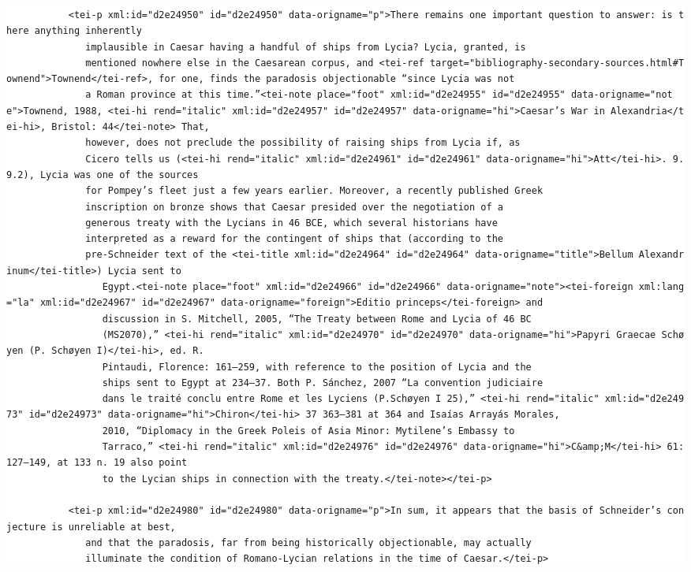                <tei-p xml:id="d2e24950" id="d2e24950" data-origname="p">There remains one important question to answer: is there anything inherently
                  implausible in Caesar having a handful of ships from Lycia? Lycia, granted, is
                  mentioned nowhere else in the Caesarean corpus, and <tei-ref target="bibliography-secondary-sources.html#Townend">Townend</tei-ref>, for one, finds the paradosis objectionable “since Lycia was not
                  a Roman province at this time.”<tei-note place="foot" xml:id="d2e24955" id="d2e24955" data-origname="note">Townend, 1988, <tei-hi rend="italic" xml:id="d2e24957" id="d2e24957" data-origname="hi">Caesar’s War in Alexandria</tei-hi>, Bristol: 44</tei-note> That,
                  however, does not preclude the possibility of raising ships from Lycia if, as
                  Cicero tells us (<tei-hi rend="italic" xml:id="d2e24961" id="d2e24961" data-origname="hi">Att</tei-hi>. 9.9.2), Lycia was one of the sources
                  for Pompey’s fleet just a few years earlier. Moreover, a recently published Greek
                  inscription on bronze shows that Caesar presided over the negotiation of a
                  generous treaty with the Lycians in 46 BCE, which several historians have
                  interpreted as a reward for the contingent of ships that (according to the
                  pre-Schneider text of the <tei-title xml:id="d2e24964" id="d2e24964" data-origname="title">Bellum Alexandrinum</tei-title>) Lycia sent to
                     Egypt.<tei-note place="foot" xml:id="d2e24966" id="d2e24966" data-origname="note"><tei-foreign xml:lang="la" xml:id="d2e24967" id="d2e24967" data-origname="foreign">Editio princeps</tei-foreign> and
                     discussion in S. Mitchell, 2005, “The Treaty between Rome and Lycia of 46 BC
                     (MS2070),” <tei-hi rend="italic" xml:id="d2e24970" id="d2e24970" data-origname="hi">Papyri Graecae Schøyen (P. Schøyen I)</tei-hi>, ed. R.
                     Pintaudi, Florence: 161–259, with reference to the position of Lycia and the
                     ships sent to Egypt at 234–37. Both P. Sánchez, 2007 “La convention judiciaire
                     dans le traité conclu entre Rome et les Lyciens (P.Schøyen I 25),” <tei-hi rend="italic" xml:id="d2e24973" id="d2e24973" data-origname="hi">Chiron</tei-hi> 37 363–381 at 364 and Isaías Arrayás Morales,
                     2010, “Diplomacy in the Greek Poleis of Asia Minor: Mytilene’s Embassy to
                     Tarraco,” <tei-hi rend="italic" xml:id="d2e24976" id="d2e24976" data-origname="hi">C&amp;M</tei-hi> 61: 127–149, at 133 n. 19 also point
                     to the Lycian ships in connection with the treaty.</tei-note></tei-p>

               <tei-p xml:id="d2e24980" id="d2e24980" data-origname="p">In sum, it appears that the basis of Schneider’s conjecture is unreliable at best,
                  and that the paradosis, far from being historically objectionable, may actually
                  illuminate the condition of Romano-Lycian relations in the time of Caesar.</tei-p>
               